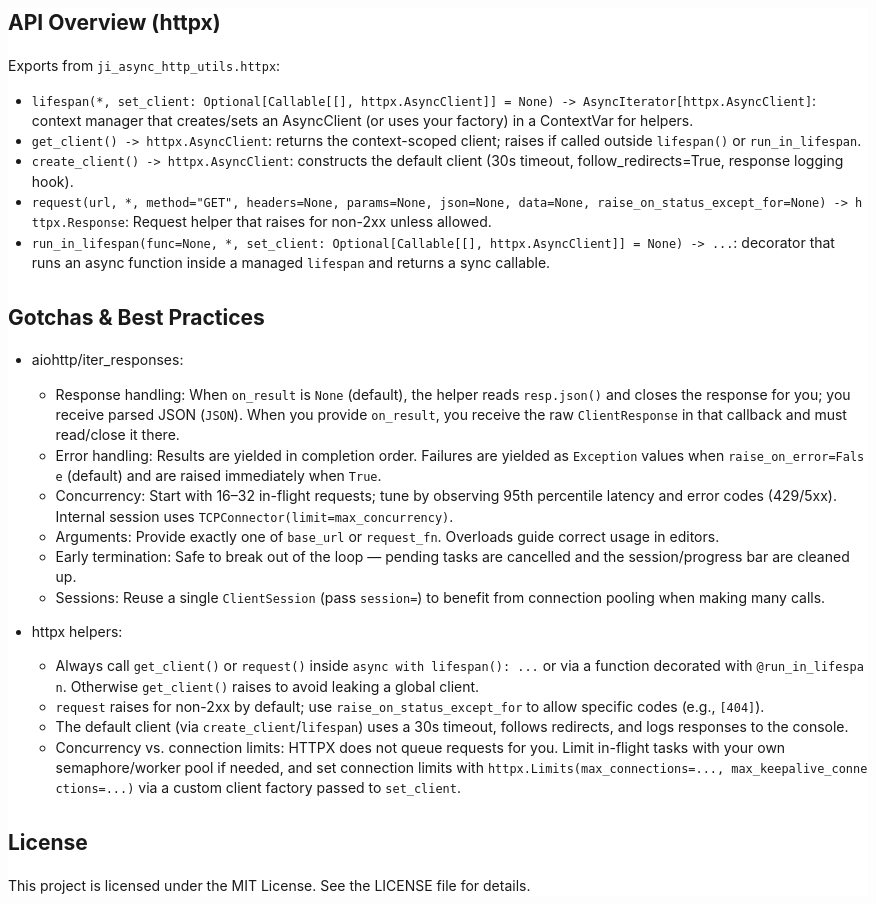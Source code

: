 
## API Overview (httpx)

Exports from `ji_async_http_utils.httpx`:

- `lifespan(*, set_client: Optional[Callable[[], httpx.AsyncClient]] = None) -> AsyncIterator[httpx.AsyncClient]`: context manager that creates/sets an AsyncClient (or uses your factory) in a ContextVar for helpers.
- `get_client() -> httpx.AsyncClient`: returns the context-scoped client; raises if called outside `lifespan()` or `run_in_lifespan`.
- `create_client() -> httpx.AsyncClient`: constructs the default client (30s timeout, follow_redirects=True, response logging hook).
- `request(url, *, method="GET", headers=None, params=None, json=None, data=None, raise_on_status_except_for=None) -> httpx.Response`: Request helper that raises for non-2xx unless allowed.
- `run_in_lifespan(func=None, *, set_client: Optional[Callable[[], httpx.AsyncClient]] = None) -> ...`: decorator that runs an async function inside a managed `lifespan` and returns a sync callable.

## Gotchas & Best Practices

- aiohttp/iter_responses:
  - Response handling: When `on_result` is `None` (default), the helper reads `resp.json()` and closes the response for you; you receive parsed JSON (`JSON`). When you provide `on_result`, you receive the raw `ClientResponse` in that callback and must read/close it there.
  - Error handling: Results are yielded in completion order. Failures are yielded as `Exception` values when `raise_on_error=False` (default) and are raised immediately when `True`.
  - Concurrency: Start with 16–32 in-flight requests; tune by observing 95th percentile latency and error codes (429/5xx). Internal session uses `TCPConnector(limit=max_concurrency)`.
  - Arguments: Provide exactly one of `base_url` or `request_fn`. Overloads guide correct usage in editors.
  - Early termination: Safe to break out of the loop — pending tasks are cancelled and the session/progress bar are cleaned up.
  - Sessions: Reuse a single `ClientSession` (pass `session=`) to benefit from connection pooling when making many calls.

- httpx helpers:
  - Always call `get_client()` or `request()` inside `async with lifespan(): ...` or via a function decorated with `@run_in_lifespan`. Otherwise `get_client()` raises to avoid leaking a global client.
  - `request` raises for non-2xx by default; use `raise_on_status_except_for` to allow specific codes (e.g., `[404]`).
  - The default client (via `create_client`/`lifespan`) uses a 30s timeout, follows redirects, and logs responses to the console.
  - Concurrency vs. connection limits: HTTPX does not queue requests for you. Limit in-flight tasks with your own semaphore/worker pool if needed, and set connection limits with `httpx.Limits(max_connections=..., max_keepalive_connections=...)` via a custom client factory passed to `set_client`.


## License

This project is licensed under the MIT License. See the LICENSE file for details.
